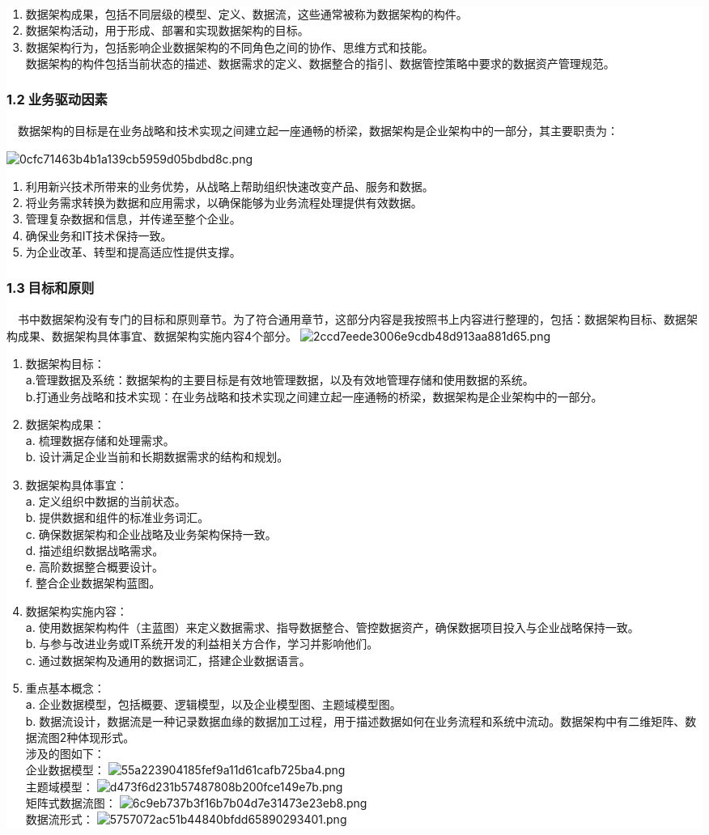 1. 数据架构成果，包括不同层级的模型、定义、数据流，这些通常被称为数据架构的构件。<br/>
2. 数据架构活动，用于形成、部署和实现数据架构的目标。<br/>
3. 数据架构行为，包括影响企业数据架构的不同角色之间的协作、思维方式和技能。<br/>
数据架构的构件包括当前状态的描述、数据需求的定义、数据整合的指引、数据管控策略中要求的数据资产管理规范。

### 1.2 业务驱动因素

&emsp;数据架构的目标是在业务战略和技术实现之间建立起一座通畅的桥梁，数据架构是企业架构中的一部分，其主要职责为：

![0cfc71463b4b1a139cb5959d05bdbd8c.png](http://qny.eeeddieee.fun/pics/blog/dw/dama/20240713182921.png)

1. 利用新兴技术所带来的业务优势，从战略上帮助组织快速改变产品、服务和数据。<br/>
2. 将业务需求转换为数据和应用需求，以确保能够为业务流程处理提供有效数据。<br/>
3. 管理复杂数据和信息，并传递至整个企业。<br/>
4. 确保业务和IT技术保持一致。<br/>
5. 为企业改革、转型和提高适应性提供支撑。<br/>


### 1.3 目标和原则


&emsp;书中数据架构没有专门的目标和原则章节。为了符合通用章节，这部分内容是我按照书上内容进行整理的，包括：数据架构目标、数据架构成果、数据架构具体事宜、数据架构实施内容4个部分。
![2ccd7eede3006e9cdb48d913aa881d65.png](http://qny.eeeddieee.fun/pics/blog/dw/dama/20240713182936.png)

1. 数据架构目标：<br/>
  a.管理数据及系统：数据架构的主要目标是有效地管理数据，以及有效地管理存储和使用数据的系统。<br/>
  b.打通业务战略和技术实现：在业务战略和技术实现之间建立起一座通畅的桥梁，数据架构是企业架构中的一部分。<br/>

2. 数据架构成果：<br/>
   a. 梳理数据存储和处理需求。<br/>
   b. 设计满足企业当前和长期数据需求的结构和规划。<br/>

3. 数据架构具体事宜：<br/>
   a. 定义组织中数据的当前状态。<br/>
   b. 提供数据和组件的标准业务词汇。<br/>
   c. 确保数据架构和企业战略及业务架构保持一致。<br/>
   d. 描述组织数据战略需求。<br/>
   e. 高阶数据整合概要设计。<br/>
   f. 整合企业数据架构蓝图。<br/>

4. 数据架构实施内容：<br/>
   a. 使用数据架构构件（主蓝图）来定义数据需求、指导数据整合、管控数据资产，确保数据项目投入与企业战略保持一致。<br/>
   b. 与参与改进业务或IT系统开发的利益相关方合作，学习并影响他们。<br/>
   c. 通过数据架构及通用的数据词汇，搭建企业数据语言。<br/>

5. 重点基本概念：<br/>
   a. 企业数据模型，包括概要、逻辑模型，以及企业模型图、主题域模型图。<br/>
   b. 数据流设计，数据流是一种记录数据血缘的数据加工过程，用于描述数据如何在业务流程和系统中流动。数据架构中有二维矩阵、数据流图2种体现形式。<br/>
   涉及的图如下：<br/>
   企业数据模型：
   ![55a223904185fef9a11d61cafb725ba4.png](http://qny.eeeddieee.fun/pics/blog/dw/dama/20240713182954.png)<br/>
   主题域模型：
   ![d473f6d231b57487808b200fce149e7b.png](http://qny.eeeddieee.fun/pics/blog/dw/dama/20240713183013.png)<br/>
   矩阵式数据流图：
   ![6c9eb737b3f16b7b04d7e31473e23eb8.png](http://qny.eeeddieee.fun/pics/blog/dw/dama/20240713183030.png)<br/>
   数据流形式：
   ![5757072ac51b44840bfdd65890293401.png](http://qny.eeeddieee.fun/pics/blog/dw/dama/20240713183045.png)
